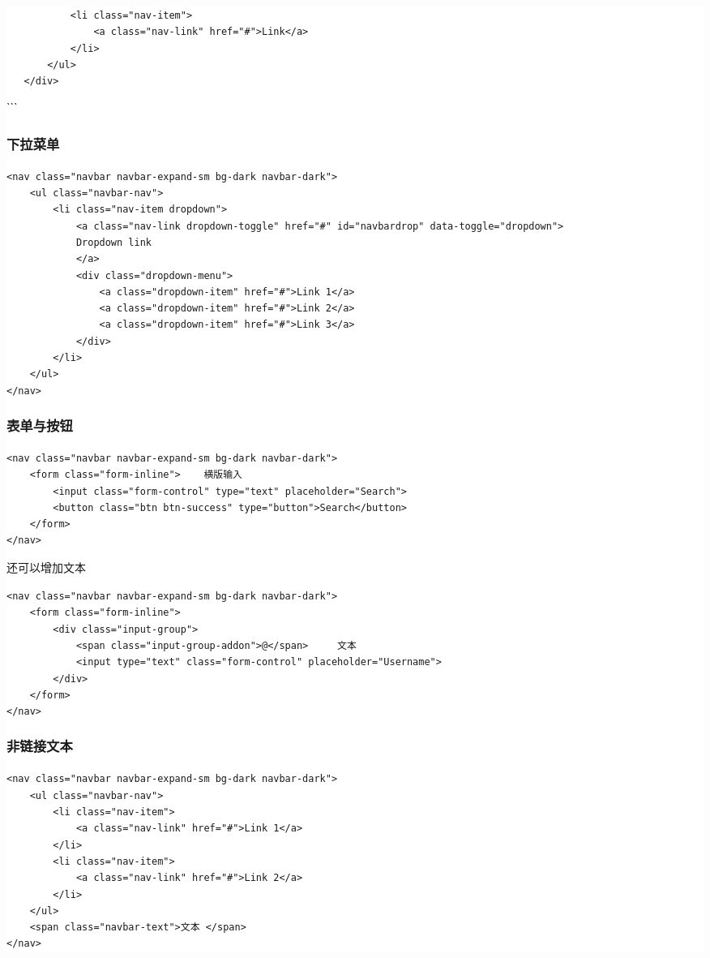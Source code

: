                <li class="nav-item">
                   <a class="nav-link" href="#">Link</a>
               </li>    
           </ul>
       </div>  
   </nav>
   ```

### 下拉菜单

   ```
   <nav class="navbar navbar-expand-sm bg-dark navbar-dark">
       <ul class="navbar-nav">
           <li class="nav-item dropdown">
               <a class="nav-link dropdown-toggle" href="#" id="navbardrop" data-toggle="dropdown">
               Dropdown link
               </a>
               <div class="dropdown-menu">
                   <a class="dropdown-item" href="#">Link 1</a>
                   <a class="dropdown-item" href="#">Link 2</a>
                   <a class="dropdown-item" href="#">Link 3</a>
               </div>
           </li>
       </ul>
   </nav>
   ```

### 表单与按钮

```
<nav class="navbar navbar-expand-sm bg-dark navbar-dark">
    <form class="form-inline">    横版输入
        <input class="form-control" type="text" placeholder="Search">
        <button class="btn btn-success" type="button">Search</button>
    </form>
</nav>
```

还可以增加文本

```
<nav class="navbar navbar-expand-sm bg-dark navbar-dark">
    <form class="form-inline">
        <div class="input-group">
            <span class="input-group-addon">@</span>     文本
            <input type="text" class="form-control" placeholder="Username">
        </div>    
    </form>
</nav>
```

### 非链接文本

```
<nav class="navbar navbar-expand-sm bg-dark navbar-dark">
    <ul class="navbar-nav">
        <li class="nav-item">
            <a class="nav-link" href="#">Link 1</a>
        </li>
        <li class="nav-item">
            <a class="nav-link" href="#">Link 2</a>
        </li>
    </ul>
    <span class="navbar-text">文本 </span>
</nav>